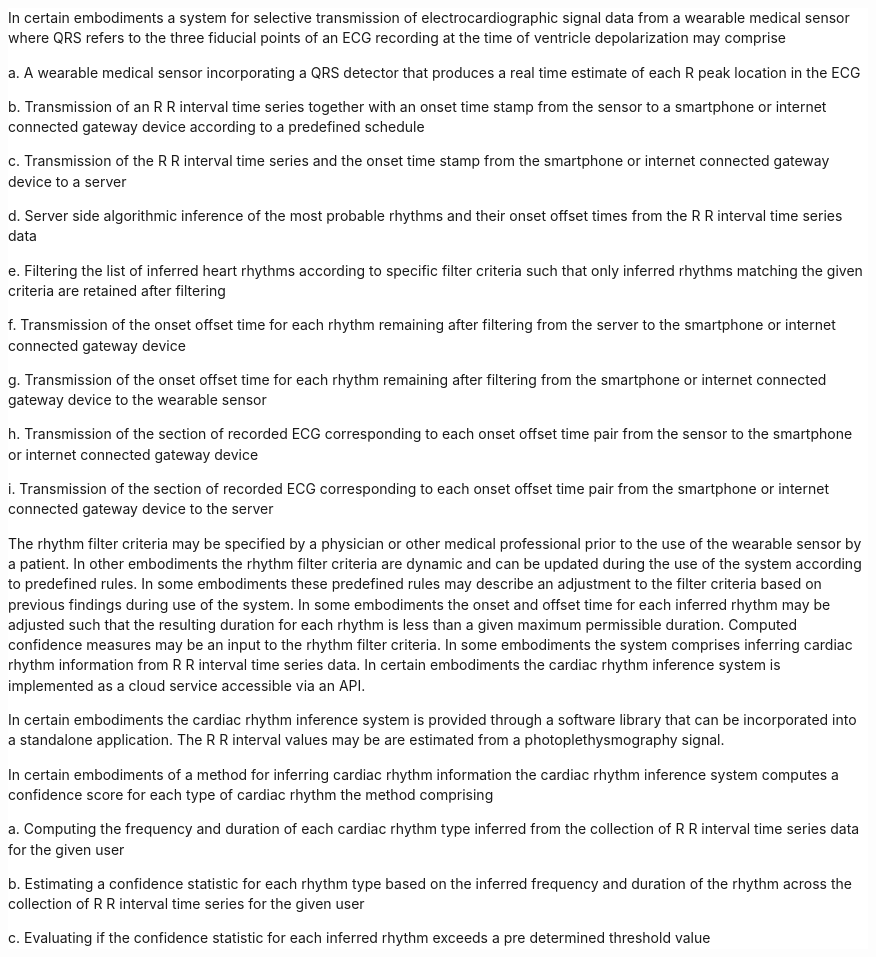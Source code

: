 In certain embodiments a system for selective transmission of electrocardiographic signal data from a wearable medical sensor where QRS refers to the three fiducial points of an ECG recording at the time of ventricle depolarization may comprise 

a. A wearable medical sensor incorporating a QRS detector that produces a real time estimate of each R peak location in the ECG

b. Transmission of an R R interval time series together with an onset time stamp from the sensor to a smartphone or internet connected gateway device according to a predefined schedule

c. Transmission of the R R interval time series and the onset time stamp from the smartphone or internet connected gateway device to a server

d. Server side algorithmic inference of the most probable rhythms and their onset offset times from the R R interval time series data

e. Filtering the list of inferred heart rhythms according to specific filter criteria such that only inferred rhythms matching the given criteria are retained after filtering

f. Transmission of the onset offset time for each rhythm remaining after filtering from the server to the smartphone or internet connected gateway device

g. Transmission of the onset offset time for each rhythm remaining after filtering from the smartphone or internet connected gateway device to the wearable sensor

h. Transmission of the section of recorded ECG corresponding to each onset offset time pair from the sensor to the smartphone or internet connected gateway device

i. Transmission of the section of recorded ECG corresponding to each onset offset time pair from the smartphone or internet connected gateway device to the server

The rhythm filter criteria may be specified by a physician or other medical professional prior to the use of the wearable sensor by a patient. In other embodiments the rhythm filter criteria are dynamic and can be updated during the use of the system according to predefined rules. In some embodiments these predefined rules may describe an adjustment to the filter criteria based on previous findings during use of the system. In some embodiments the onset and offset time for each inferred rhythm may be adjusted such that the resulting duration for each rhythm is less than a given maximum permissible duration. Computed confidence measures may be an input to the rhythm filter criteria. In some embodiments the system comprises inferring cardiac rhythm information from R R interval time series data. In certain embodiments the cardiac rhythm inference system is implemented as a cloud service accessible via an API.

In certain embodiments the cardiac rhythm inference system is provided through a software library that can be incorporated into a standalone application. The R R interval values may be are estimated from a photoplethysmography signal.

In certain embodiments of a method for inferring cardiac rhythm information the cardiac rhythm inference system computes a confidence score for each type of cardiac rhythm the method comprising 

a. Computing the frequency and duration of each cardiac rhythm type inferred from the collection of R R interval time series data for the given user

b. Estimating a confidence statistic for each rhythm type based on the inferred frequency and duration of the rhythm across the collection of R R interval time series for the given user

c. Evaluating if the confidence statistic for each inferred rhythm exceeds a pre determined threshold value

